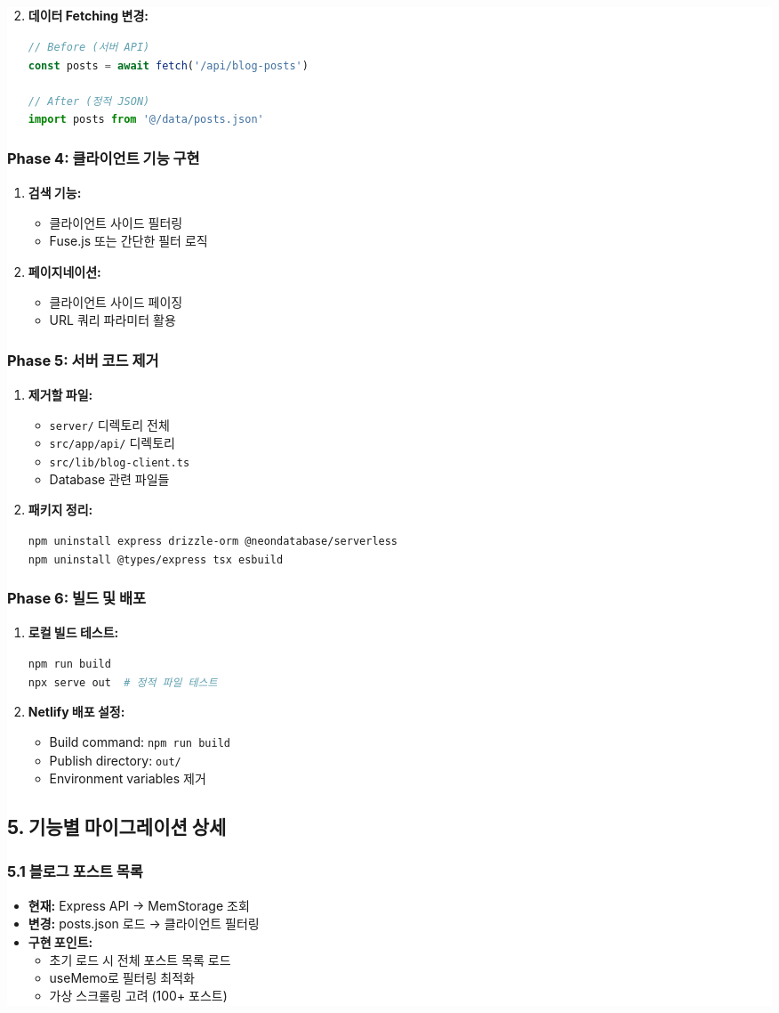 2. **데이터 Fetching 변경:**
   ```typescript
   // Before (서버 API)
   const posts = await fetch('/api/blog-posts')

   // After (정적 JSON)
   import posts from '@/data/posts.json'
   ```

### Phase 4: 클라이언트 기능 구현

1. **검색 기능:**
   - 클라이언트 사이드 필터링
   - Fuse.js 또는 간단한 필터 로직

2. **페이지네이션:**
   - 클라이언트 사이드 페이징
   - URL 쿼리 파라미터 활용

### Phase 5: 서버 코드 제거

1. **제거할 파일:**
   - `server/` 디렉토리 전체
   - `src/app/api/` 디렉토리
   - `src/lib/blog-client.ts`
   - Database 관련 파일들

2. **패키지 정리:**
   ```bash
   npm uninstall express drizzle-orm @neondatabase/serverless
   npm uninstall @types/express tsx esbuild
   ```

### Phase 6: 빌드 및 배포

1. **로컬 빌드 테스트:**
   ```bash
   npm run build
   npx serve out  # 정적 파일 테스트
   ```

2. **Netlify 배포 설정:**
   - Build command: `npm run build`
   - Publish directory: `out/`
   - Environment variables 제거

## 5. 기능별 마이그레이션 상세

### 5.1 블로그 포스트 목록
- **현재:** Express API → MemStorage 조회
- **변경:** posts.json 로드 → 클라이언트 필터링
- **구현 포인트:**
  - 초기 로드 시 전체 포스트 목록 로드
  - useMemo로 필터링 최적화
  - 가상 스크롤링 고려 (100+ 포스트)
